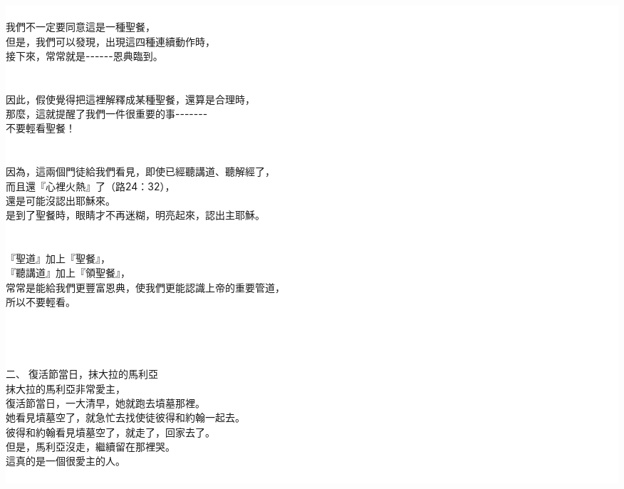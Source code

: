 <div>&nbsp;</div>

<div>我們不一定要同意這是一種聖餐，</div>

<div>但是，我們可以發現，出現這四種連續動作時，</div>

<div>接下來，常常就是------恩典臨到。</div>

<div>&nbsp;</div>

<div>&nbsp;</div>

<div>因此，假使覺得把這裡解釋成某種聖餐，還算是合理時，</div>

<div>那麼，這就提醒了我們一件很重要的事-------</div>

<div>不要輕看聖餐！</div>

<div>&nbsp;</div>

<div>&nbsp;</div>

<div>因為，這兩個門徒給我們看見，即使已經聽講道、聽解經了，</div>

<div>而且還『心裡火熱』了（路24：32），</div>

<div>還是可能沒認出耶穌來。</div>

<div>是到了聖餐時，眼睛才不再迷糊，明亮起來，認出主耶穌。</div>

<div>&nbsp;</div>

<div>&nbsp;</div>

<div>『聖道』加上『聖餐』，</div>

<div>『聽講道』加上『領聖餐』，</div>

<div>常常是能給我們更豐富恩典，使我們更能認識上帝的重要管道，</div>

<div>所以不要輕看。</div>

<div>&nbsp;</div>

<div>&nbsp;</div>

<div>&nbsp;</div>

<div>&nbsp;</div>

<div>二、<span style="white-space:pre"> </span>復活節當日，抹大拉的馬利亞</div>

<div>抹大拉的馬利亞非常愛主，</div>

<div>復活節當日，一大清早，她就跑去墳墓那裡。</div>

<div>她看見墳墓空了，就急忙去找使徒彼得和約翰一起去。</div>

<div>彼得和約翰看見墳墓空了，就走了，回家去了。</div>

<div>但是，馬利亞沒走，繼續留在那裡哭。</div>

<div>這真的是一個很愛主的人。</div>

<div>&nbsp;</div>
